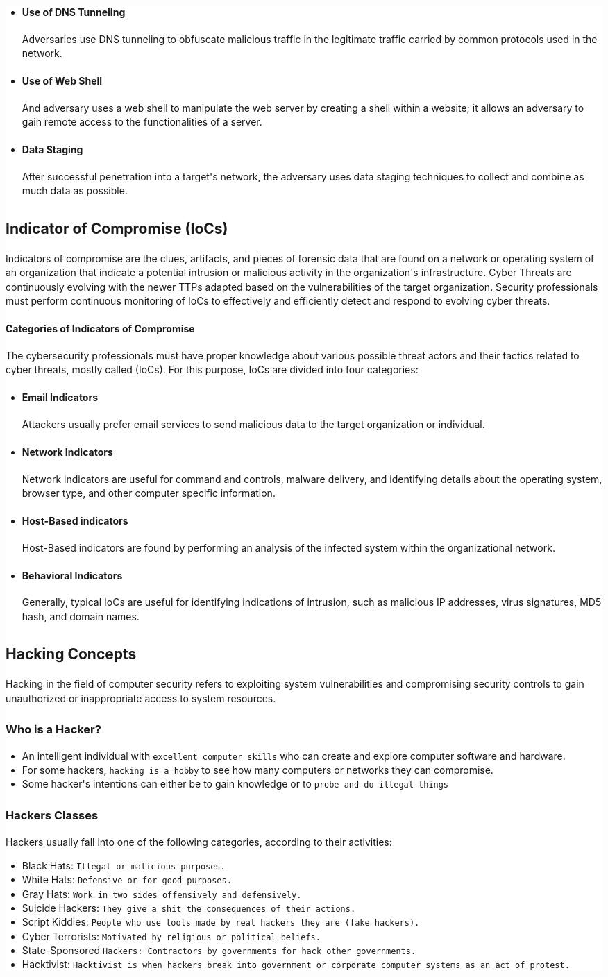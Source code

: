 - #### Use of DNS Tunneling
	Adversaries use DNS tunneling to obfuscate malicious traffic in the legitimate traffic carried by common protocols used in the network.
- #### Use of Web Shell
	And adversary uses a web shell to manipulate the web server by creating a shell within a website; it allows an adversary to gain remote access to the functionalities of a server.
- #### Data Staging
	After successful penetration into a target's network, the adversary uses data staging techniques to collect and combine as much data as possible.
	
## Indicator of Compromise (IoCs)

Indicators  of compromise are the clues, artifacts, and pieces of forensic data that are found on a network or operating system of an organization that indicate a potential intrusion or malicious activity in the organization's infrastructure.
Cyber Threats are continuously evolving with the newer TTPs adapted based on the vulnerabilities of the target organization. Security professionals must perform continuous monitoring of IoCs to effectively and efficiently detect and respond to evolving cyber threats.

#### Categories of Indicators of Compromise
The cybersecurity professionals must have proper knowledge about various possible threat actors and their tactics related to cyber threats, mostly called (IoCs). For this purpose, IoCs are divided into four categories:

- #### Email Indicators
	Attackers usually prefer email services to send malicious data to the target organization or individual.
- #### Network Indicators
	Network indicators are useful for command and controls, malware delivery, and identifying details about the operating system, browser type, and other computer specific information.
- #### Host-Based indicators
	Host-Based indicators are found by performing an analysis of the infected system within the organizational network.
- #### Behavioral Indicators
	Generally, typical IoCs are useful for identifying indications of intrusion, such as malicious IP addresses, virus signatures, MD5 hash, and domain names.

## Hacking Concepts
Hacking in the field of computer security refers to exploiting system vulnerabilities and compromising security controls to gain unauthorized or inappropriate access to system resources.

### Who is a Hacker?
- An intelligent individual with `excellent computer skills` who can create and explore computer software and hardware.
- For some hackers, `hacking is a hobby` to see how many computers or networks they can compromise.
- Some hacker's intentions can either be to gain knowledge or to `probe and do illegal things`

### Hackers Classes
Hackers usually fall into one of the following categories, according to their activities:
- Black Hats: `Illegal or malicious purposes.`
- White Hats: `Defensive or for good purposes.`
- Gray Hats: `Work in two sides offensively and defensively.`
- Suicide Hackers: `They give a shit the consequences of their actions.`
- Script Kiddies: `People who use tools made by real hackers they are (fake hackers).`
- Cyber Terrorists: `Motivated by religious or political beliefs.`
- State-Sponsored `Hackers: Contractors by governments for hack other governments.`
- Hacktivist: `Hacktivist is when hackers break into government or corporate computer systems as an act of protest.`
